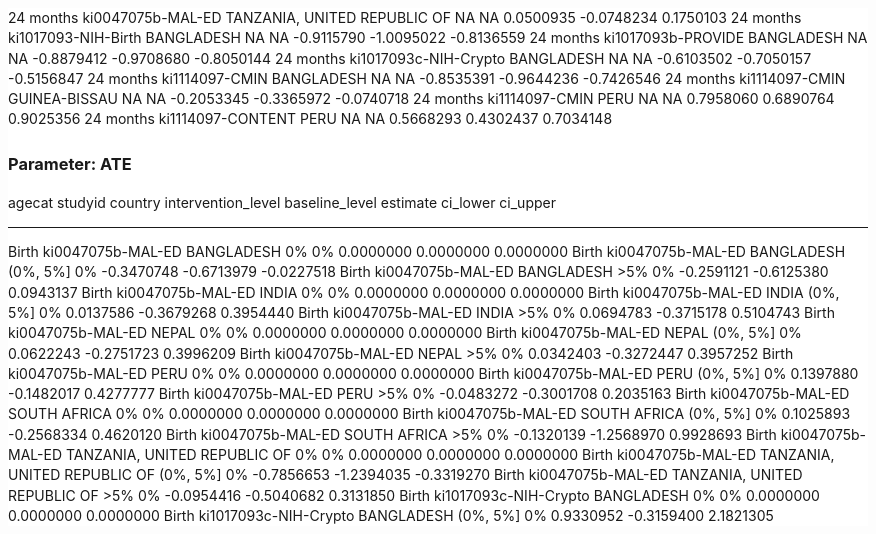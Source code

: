 24 months   ki0047075b-MAL-ED       TANZANIA, UNITED REPUBLIC OF   NA                   NA                 0.0500935   -0.0748234    0.1750103
24 months   ki1017093-NIH-Birth     BANGLADESH                     NA                   NA                -0.9115790   -1.0095022   -0.8136559
24 months   ki1017093b-PROVIDE      BANGLADESH                     NA                   NA                -0.8879412   -0.9708680   -0.8050144
24 months   ki1017093c-NIH-Crypto   BANGLADESH                     NA                   NA                -0.6103502   -0.7050157   -0.5156847
24 months   ki1114097-CMIN          BANGLADESH                     NA                   NA                -0.8535391   -0.9644236   -0.7426546
24 months   ki1114097-CMIN          GUINEA-BISSAU                  NA                   NA                -0.2053345   -0.3365972   -0.0740718
24 months   ki1114097-CMIN          PERU                           NA                   NA                 0.7958060    0.6890764    0.9025356
24 months   ki1114097-CONTENT       PERU                           NA                   NA                 0.5668293    0.4302437    0.7034148


### Parameter: ATE


agecat      studyid                 country                        intervention_level   baseline_level      estimate     ci_lower     ci_upper
----------  ----------------------  -----------------------------  -------------------  ---------------  -----------  -----------  -----------
Birth       ki0047075b-MAL-ED       BANGLADESH                     0%                   0%                 0.0000000    0.0000000    0.0000000
Birth       ki0047075b-MAL-ED       BANGLADESH                     (0%, 5%]             0%                -0.3470748   -0.6713979   -0.0227518
Birth       ki0047075b-MAL-ED       BANGLADESH                     >5%                  0%                -0.2591121   -0.6125380    0.0943137
Birth       ki0047075b-MAL-ED       INDIA                          0%                   0%                 0.0000000    0.0000000    0.0000000
Birth       ki0047075b-MAL-ED       INDIA                          (0%, 5%]             0%                 0.0137586   -0.3679268    0.3954440
Birth       ki0047075b-MAL-ED       INDIA                          >5%                  0%                 0.0694783   -0.3715178    0.5104743
Birth       ki0047075b-MAL-ED       NEPAL                          0%                   0%                 0.0000000    0.0000000    0.0000000
Birth       ki0047075b-MAL-ED       NEPAL                          (0%, 5%]             0%                 0.0622243   -0.2751723    0.3996209
Birth       ki0047075b-MAL-ED       NEPAL                          >5%                  0%                 0.0342403   -0.3272447    0.3957252
Birth       ki0047075b-MAL-ED       PERU                           0%                   0%                 0.0000000    0.0000000    0.0000000
Birth       ki0047075b-MAL-ED       PERU                           (0%, 5%]             0%                 0.1397880   -0.1482017    0.4277777
Birth       ki0047075b-MAL-ED       PERU                           >5%                  0%                -0.0483272   -0.3001708    0.2035163
Birth       ki0047075b-MAL-ED       SOUTH AFRICA                   0%                   0%                 0.0000000    0.0000000    0.0000000
Birth       ki0047075b-MAL-ED       SOUTH AFRICA                   (0%, 5%]             0%                 0.1025893   -0.2568334    0.4620120
Birth       ki0047075b-MAL-ED       SOUTH AFRICA                   >5%                  0%                -0.1320139   -1.2568970    0.9928693
Birth       ki0047075b-MAL-ED       TANZANIA, UNITED REPUBLIC OF   0%                   0%                 0.0000000    0.0000000    0.0000000
Birth       ki0047075b-MAL-ED       TANZANIA, UNITED REPUBLIC OF   (0%, 5%]             0%                -0.7856653   -1.2394035   -0.3319270
Birth       ki0047075b-MAL-ED       TANZANIA, UNITED REPUBLIC OF   >5%                  0%                -0.0954416   -0.5040682    0.3131850
Birth       ki1017093c-NIH-Crypto   BANGLADESH                     0%                   0%                 0.0000000    0.0000000    0.0000000
Birth       ki1017093c-NIH-Crypto   BANGLADESH                     (0%, 5%]             0%                 0.9330952   -0.3159400    2.1821305